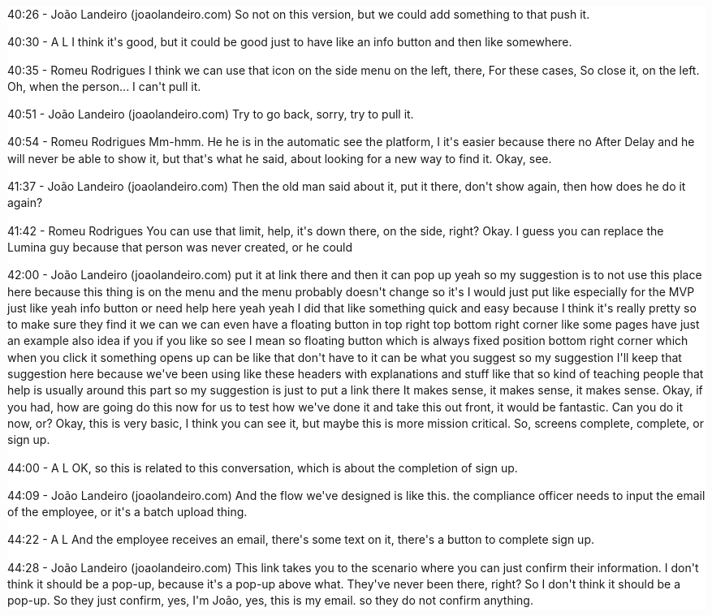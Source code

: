 40:26 - João Landeiro (joaolandeiro.com)
  So not on this version, but we could add something to that push it.

40:30 - A L
  I think it's good, but it could be good just to have like an info button and then like somewhere.

40:35 - Romeu Rodrigues
  I think we can use that icon on the side menu on the left, there, For these cases, So close it, on the left.  Oh, when the person... I can't pull it.

40:51 - João Landeiro (joaolandeiro.com)
  Try to go back, sorry, try to pull it.

40:54 - Romeu Rodrigues
  Mm-hmm. He he is in the automatic see the platform, I it's easier because there no After Delay and he will never be able to show it, but that's what he said, about looking for a new way to find it.  Okay, see.

41:37 - João Landeiro (joaolandeiro.com)
  Then the old man said about it, put it there, don't show again, then how does he do it again?

41:42 - Romeu Rodrigues
  You can use that limit, help, it's down there, on the side, right? Okay. I guess you can replace the Lumina guy because that person was never created, or he could

42:00 - João Landeiro (joaolandeiro.com)
  put it at link there and then it can pop up yeah so my suggestion is to not use this place here because this thing is on the menu and the menu probably doesn't change so it's I would just put like especially for the MVP just like yeah info button or need help here yeah yeah I did that like something quick and easy because I think it's really pretty so to make sure they find it we can we can even have a floating button in top right top bottom right corner like some pages have just an example also idea if you if you like so see I mean so floating button which is always fixed position bottom right corner which when you click it something opens up can be like that don't have to it can be what you suggest so my suggestion I'll keep that suggestion here because we've been using like these headers with explanations and stuff like that so kind of teaching people that help is usually around this part so my suggestion is just to put a link there  It makes sense, it makes sense, it makes sense. Okay, if you had, how are going do this now for us to test how we've done it and take this out front, it would be fantastic.  Can you do it now, or? Okay, this is very basic, I think you can see it, but maybe this is more mission critical.  So, screens complete, complete, or sign up.

44:00 - A L
  OK, so this is related to this conversation, which is about the completion of sign up.

44:09 - João Landeiro (joaolandeiro.com)
  And the flow we've designed is like this. the compliance officer needs to input the email of the employee, or it's a batch upload thing.

44:22 - A L
  And the employee receives an email, there's some text on it, there's a button to complete sign up.

44:28 - João Landeiro (joaolandeiro.com)
  This link takes you to the scenario where you can just confirm their information. I don't think it should be a pop-up, because it's a pop-up above what.  They've never been there, right? So I don't think it should be a pop-up. So they just confirm, yes, I'm João, yes, this is my email.  so they do not confirm anything.
